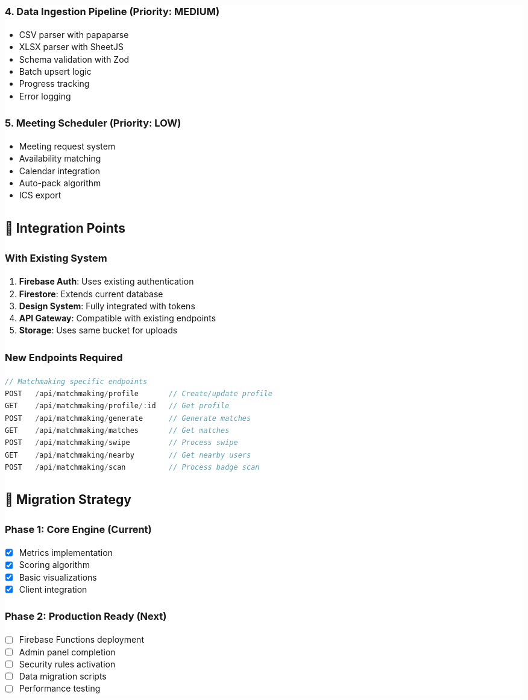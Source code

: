 ### 4. **Data Ingestion Pipeline** (Priority: MEDIUM)
- CSV parser with papaparse
- XLSX parser with SheetJS
- Schema validation with Zod
- Batch upsert logic
- Progress tracking
- Error logging

### 5. **Meeting Scheduler** (Priority: LOW)
- Meeting request system
- Availability matching
- Calendar integration
- Auto-pack algorithm
- ICS export

## 🎯 Integration Points

### With Existing System
1. **Firebase Auth**: Uses existing authentication
2. **Firestore**: Extends current database
3. **Design System**: Fully integrated with tokens
4. **API Gateway**: Compatible with existing endpoints
5. **Storage**: Uses same bucket for uploads

### New Endpoints Required
```javascript
// Matchmaking specific endpoints
POST   /api/matchmaking/profile       // Create/update profile
GET    /api/matchmaking/profile/:id   // Get profile
POST   /api/matchmaking/generate      // Generate matches
GET    /api/matchmaking/matches       // Get matches
POST   /api/matchmaking/swipe         // Process swipe
GET    /api/matchmaking/nearby        // Get nearby users
POST   /api/matchmaking/scan          // Process badge scan
```

## 🔄 Migration Strategy

### Phase 1: Core Engine (Current)
- [x] Metrics implementation
- [x] Scoring algorithm
- [x] Basic visualizations
- [x] Client integration

### Phase 2: Production Ready (Next)
- [ ] Firebase Functions deployment
- [ ] Admin panel completion
- [ ] Security rules activation
- [ ] Data migration scripts
- [ ] Performance testing
